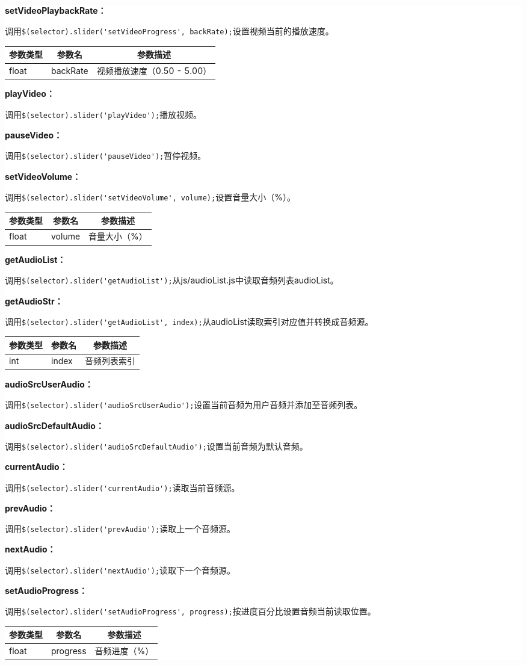 **setVideoPlaybackRate：**

调用`$(selector).slider('setVideoProgress', backRate);`设置视频当前的播放速度。

参数类型 | 参数名 | 参数描述
---------|--------|----------
float | backRate | 视频播放速度（0.50 - 5.00）

**playVideo：**

调用`$(selector).slider('playVideo');`播放视频。

**pauseVideo：**

调用`$(selector).slider('pauseVideo');`暂停视频。

**setVideoVolume：**

调用`$(selector).slider('setVideoVolume', volume);`设置音量大小（%）。

参数类型 | 参数名 | 参数描述
---------|--------|----------
float | volume | 音量大小（%）

**getAudioList：**

调用`$(selector).slider('getAudioList');`从js/audioList.js中读取音频列表audioList。

**getAudioStr：**

调用`$(selector).slider('getAudioList', index);`从audioList读取索引对应值并转换成音频源。

参数类型 | 参数名 | 参数描述
---------|--------|----------
int | index | 音频列表索引

**audioSrcUserAudio：**

调用`$(selector).slider('audioSrcUserAudio');`设置当前音频为用户音频并添加至音频列表。

**audioSrcDefaultAudio：**

调用`$(selector).slider('audioSrcDefaultAudio');`设置当前音频为默认音频。

**currentAudio：**

调用`$(selector).slider('currentAudio');`读取当前音频源。

**prevAudio：**

调用`$(selector).slider('prevAudio');`读取上一个音频源。

**nextAudio：**

调用`$(selector).slider('nextAudio');`读取下一个音频源。

**setAudioProgress：**

调用`$(selector).slider('setAudioProgress', progress);`按进度百分比设置音频当前读取位置。

参数类型 | 参数名 | 参数描述
---------|--------|----------
float | progress | 音频进度（%）
